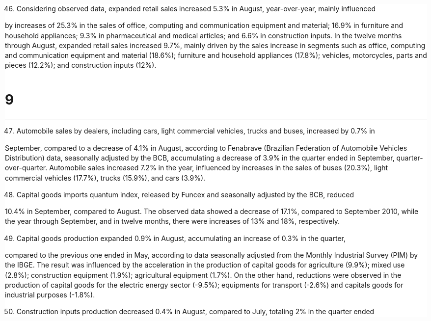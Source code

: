 46. Considering observed data, expanded retail sales increased 5.3% in August, year-over-year, mainly influenced

by increases of 25.3% in the sales of office, computing and communication equipment and material; 16.9% in
furniture and household appliances; 9.3% in pharmaceutical and medical articles; and 6.6% in construction
inputs. In the twelve months through August, expanded retail sales increased 9.7%, mainly driven by the sales
increase in segments such as office, computing and communication equipment and material (18.6%); furniture
and household appliances (17.8%); vehicles, motorcycles, parts and pieces (12.2%); and construction inputs
(12%).

# 9


-----

47. Automobile sales by dealers, including cars, light commercial vehicles, trucks and buses, increased by 0.7% in

September, compared to a decrease of 4.1% in August, according to Fenabrave (Brazilian Federation of
Automobile Vehicles Distribution) data, seasonally adjusted by the BCB, accumulating a decrease of 3.9% in
the quarter ended in September, quarter-over-quarter. Automobile sales increased 7.2% in the year,
influenced by increases in the sales of buses (20.3%), light commercial vehicles (17.7%), trucks (15.9%), and
cars (3.9%).

48. Capital goods imports quantum index, released by Funcex and seasonally adjusted by the BCB, reduced

10.4% in September, compared to August. The observed data showed a decrease of 17.1%, compared to
September 2010, while the year through September, and in twelve months, there were increases of 13% and
18%, respectively.

49. Capital goods production expanded 0.9% in August, accumulating an increase of 0.3% in the quarter,

compared to the previous one ended in May, according to data seasonally adjusted from the Monthly Industrial
Survey (PIM) by the IBGE. The result was influenced by the acceleration in the production of capital goods for
agriculture (9.9%); mixed use (2.8%); construction equipment (1.9%); agricultural equipment (1.7%). On the
other hand, reductions were observed in the production of capital goods for the electric energy sector (-9.5%);
equipments for transport (-2.6%) and capitals goods for industrial purposes (-1.8%).

50. Construction inputs production decreased 0.4% in August, compared to July, totaling 2% in the quarter ended
